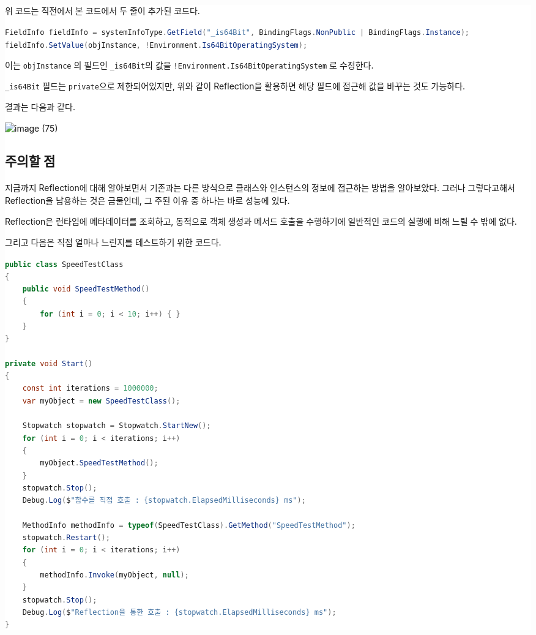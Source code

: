 위 코드는 직전에서 본 코드에서 두 줄이 추가된 코드다.

```csharp
FieldInfo fieldInfo = systemInfoType.GetField("_is64Bit", BindingFlags.NonPublic | BindingFlags.Instance);
fieldInfo.SetValue(objInstance, !Environment.Is64BitOperatingSystem);
```

이는 `objInstance` 의 필드인 `_is64Bit`의 값을 `!Environment.Is64BitOperatingSystem` 로 수정한다.

`_is64Bit` 필드는 `private`으로 제한되어있지만, 위와 같이 Reflection을 활용하면 해당 필드에 접근해 값을 바꾸는 것도 가능하다.

결과는 다음과 같다.

![image (75)](https://github.com/user-attachments/assets/bf92aedb-8572-4bb5-abf6-f47ddc0fb57b)

## 주의할 점

지금까지 Reflection에 대해 알아보면서 기존과는 다른 방식으로 클래스와 인스턴스의 정보에 접근하는 방법을 알아보았다. 그러나 그렇다고해서 Reflection을 남용하는 것은 금물인데, 그 주된 이유 중 하나는 바로 성능에 있다.

Reflection은 런타임에 메타데이터를 조회하고, 동적으로 객체 생성과 메서드 호출을 수행하기에 일반적인 코드의 실행에 비해 느릴 수 밖에 없다.

그리고 다음은 직접 얼마나 느린지를 테스트하기 위한 코드다.

```csharp
public class SpeedTestClass
{
    public void SpeedTestMethod()
    {
        for (int i = 0; i < 10; i++) { }
    }
}

private void Start()
{
    const int iterations = 1000000;
    var myObject = new SpeedTestClass();

    Stopwatch stopwatch = Stopwatch.StartNew();
    for (int i = 0; i < iterations; i++)
    {
        myObject.SpeedTestMethod();
    }
    stopwatch.Stop();
    Debug.Log($"함수를 직접 호출 : {stopwatch.ElapsedMilliseconds} ms");

    MethodInfo methodInfo = typeof(SpeedTestClass).GetMethod("SpeedTestMethod");
    stopwatch.Restart();
    for (int i = 0; i < iterations; i++)
    {
        methodInfo.Invoke(myObject, null);
    }
    stopwatch.Stop();
    Debug.Log($"Reflection을 통한 호출 : {stopwatch.ElapsedMilliseconds} ms");
}
```
